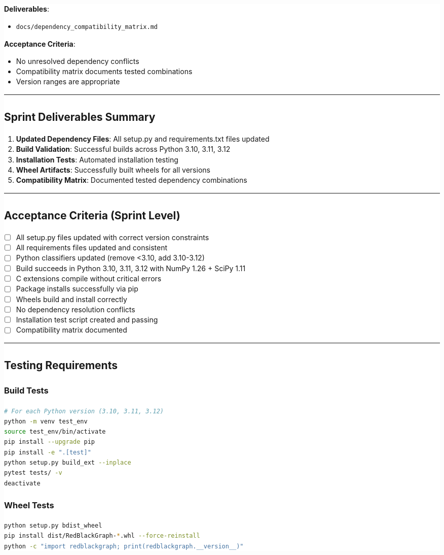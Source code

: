 **Deliverables**:
- `docs/dependency_compatibility_matrix.md`

**Acceptance Criteria**:
- No unresolved dependency conflicts
- Compatibility matrix documents tested combinations
- Version ranges are appropriate

---

## Sprint Deliverables Summary

1. **Updated Dependency Files**: All setup.py and requirements.txt files updated
2. **Build Validation**: Successful builds across Python 3.10, 3.11, 3.12
3. **Installation Tests**: Automated installation testing
4. **Wheel Artifacts**: Successfully built wheels for all versions
5. **Compatibility Matrix**: Documented tested dependency combinations

---

## Acceptance Criteria (Sprint Level)

- [ ] All setup.py files updated with correct version constraints
- [ ] All requirements files updated and consistent
- [ ] Python classifiers updated (remove <3.10, add 3.10-3.12)
- [ ] Build succeeds in Python 3.10, 3.11, 3.12 with NumPy 1.26 + SciPy 1.11
- [ ] C extensions compile without critical errors
- [ ] Package installs successfully via pip
- [ ] Wheels build and install correctly
- [ ] No dependency resolution conflicts
- [ ] Installation test script created and passing
- [ ] Compatibility matrix documented

---

## Testing Requirements

### Build Tests
```bash
# For each Python version (3.10, 3.11, 3.12)
python -m venv test_env
source test_env/bin/activate
pip install --upgrade pip
pip install -e ".[test]"
python setup.py build_ext --inplace
pytest tests/ -v
deactivate
```

### Wheel Tests
```bash
python setup.py bdist_wheel
pip install dist/RedBlackGraph-*.whl --force-reinstall
python -c "import redblackgraph; print(redblackgraph.__version__)"
```
